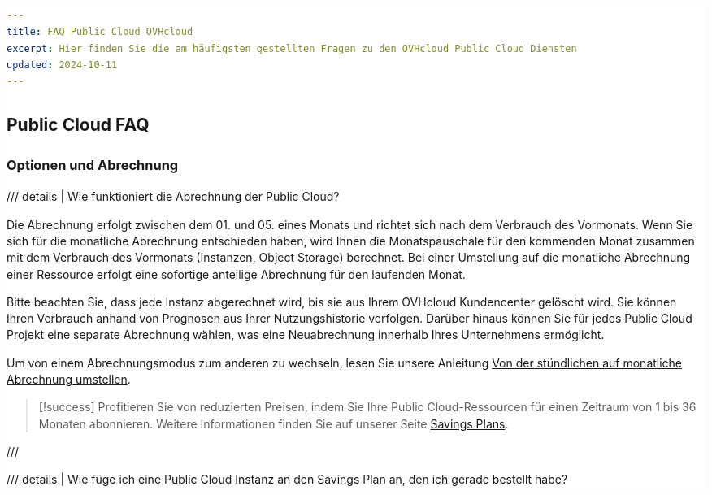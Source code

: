 ```yaml
---
title: FAQ Public Cloud OVHcloud
excerpt: Hier finden Sie die am häufigsten gestellten Fragen zu den OVHcloud Public Cloud Diensten
updated: 2024-10-11
---
```

<style>
details>summary {
    color:rgb(33, 153, 232) !important;
    cursor: pointer;
}
details>summary::before {
    content:'\25B6';
    padding-right:1ch;
}
details[open]>summary::before {
    content:'\25BC';
}
</style>


## Public Cloud FAQ

### Optionen und Abrechnung

/// details | Wie funktioniert die Abrechnung der Public Cloud?

Die Abrechnung erfolgt zwischen dem 01\. und 05\. eines Monats und richtet sich nach dem Verbrauch des Vormonats. Wenn Sie sich für die monatliche Abrechnung entschieden haben, wird Ihnen die Monatspauschale für den kommenden Monat zusammen mit dem Verbrauch des Vormonats (Instanzen, Object Storage) berechnet. Bei einer Umstellung auf die monatliche Abrechnung einer Ressource erfolgt eine sofortige anteilige Abrechnung für den laufenden Monat.

Bitte beachten Sie, dass jede Instanz abgerechnet wird, bis sie aus Ihrem OVHcloud Kundencenter gelöscht wird.
Sie können Ihren Verbrauch anhand von Prognosen aus Ihrer Nutzungshistorie verfolgen. Darüber hinaus können Sie für jedes Public Cloud Projekt eine separate Abrechnung wählen, was eine Neuabrechnung innerhalb Ihres Unternehmens ermöglicht.

Um von einem Abrechnungsmodus zum anderen zu wechseln, lesen Sie unsere Anleitung [Von der stündlichen auf monatliche Abrechnung umstellen](/pages/account_and_service_management/managing_billing_payments_and_services/changing_hourly_monthly_billing).

> [!success]
> Profitieren Sie von reduzierten Preisen, indem Sie Ihre Public Cloud-Ressourcen für einen Zeitraum von 1 bis 36 Monaten abonnieren. Weitere Informationen finden Sie auf unserer Seite [Savings Plans](/links/public-cloud/savings-plan).

///

/// details | Wie füge ich eine Public Cloud Instanz an den Savings Plan an, den ich gerade bestellt habe?
